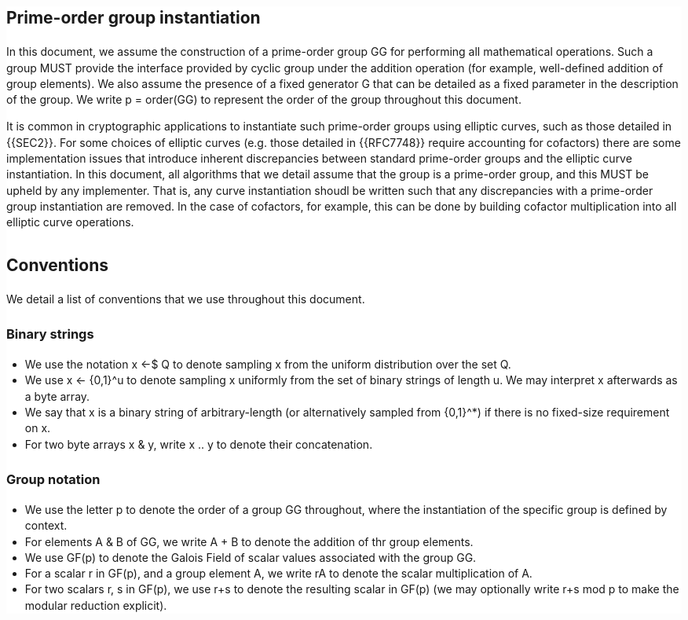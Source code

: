 ## Prime-order group instantiation

In this document, we assume the construction of a prime-order group GG
for performing all mathematical operations. Such a group MUST provide
the interface provided by cyclic group under the addition operation (for
example, well-defined addition of group elements). We also assume the
presence of a fixed generator G that can be detailed as a fixed
parameter in the description of the group. We write p = order(GG) to
represent the order of the group throughout this document.

It is common in cryptographic applications to instantiate such
prime-order groups using elliptic curves, such as those detailed in
{{SEC2}}. For some choices of elliptic curves (e.g. those detailed in
{{RFC7748}} require accounting for cofactors) there are some
implementation issues that introduce inherent discrepancies between
standard prime-order groups and the elliptic curve instantiation. In
this document, all algorithms that we detail assume that the group is a
prime-order group, and this MUST be upheld by any implementer. That is,
any curve instantiation shoudl be written such that any discrepancies
with a prime-order group instantiation are removed. In the case of
cofactors, for example, this can be done by building cofactor
multiplication into all elliptic curve operations.

## Conventions

We detail a list of conventions that we use throughout this document.

### Binary strings

- We use the notation x <-$ Q to denote sampling x from the uniform
  distribution over the set Q.
- We use x <- {0,1}^u to denote sampling x uniformly from the set of
  binary strings of length u. We may interpret x afterwards as a byte
  array.
- We say that x is a binary string of arbitrary-length (or alternatively
  sampled from {0,1}^*) if there is no fixed-size requirement on x.
- For two byte arrays x & y, write x .. y to denote their concatenation.

### Group notation

- We use the letter p to denote the order of a group GG throughout,
  where the instantiation of the specific group is defined by context.
- For elements A & B of GG, we write A + B to denote the addition of thr
  group elements.
- We use GF(p) to denote the Galois Field of scalar values associated
  with the group GG.
- For a scalar r in GF(p), and a group element A, we write rA to denote
  the scalar multiplication of A.
- For two scalars r, s in GF(p), we use r+s to denote the resulting
  scalar in GF(p) (we may optionally write r+s mod p to make the modular
  reduction explicit).
